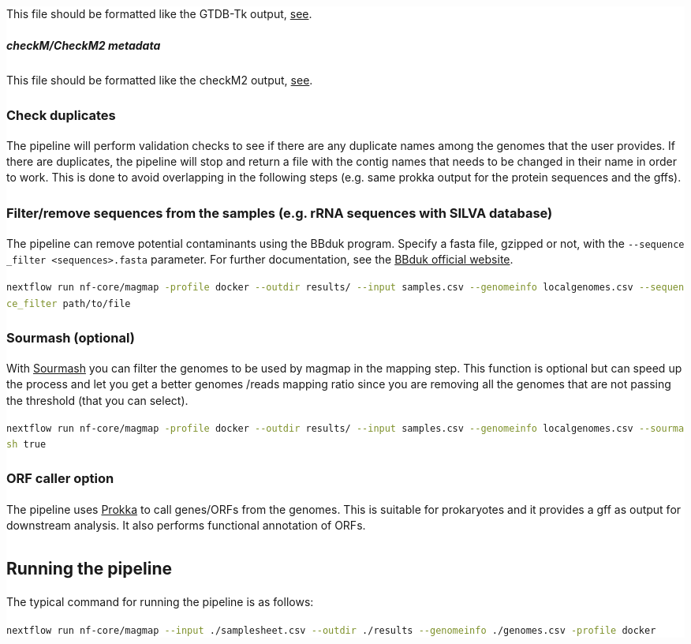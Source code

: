 This file should be formatted like the GTDB-Tk output, [see](https://ecogenomics.github.io/GTDBTk/files/summary.tsv.html).

##### checkM/CheckM2 metadata

This file should be formatted like the checkM2 output, [see](https://github.com/nf-core/test-datasets/blob/magmap/testdata/checkm2.quality_report.tsv).

### Check duplicates

The pipeline will perform validation checks to see if there are any duplicate names among the genomes that the user provides. If there are duplicates, the pipeline will stop and return a file with the contig names that needs to be changed in their name in order to work. This is done to avoid overlapping in the following steps (e.g. same prokka output for the protein sequences and the gffs).

### Filter/remove sequences from the samples (e.g. rRNA sequences with SILVA database)

The pipeline can remove potential contaminants using the BBduk program.
Specify a fasta file, gzipped or not, with the `--sequence_filter <sequences>.fasta` parameter.
For further documentation, see the [BBduk official website](https://jgi.doe.gov/data-and-tools/software-tools/bbtools/bb-tools-user-guide/bbduk-guide/).

```bash
nextflow run nf-core/magmap -profile docker --outdir results/ --input samples.csv --genomeinfo localgenomes.csv --sequence_filter path/to/file
```

### Sourmash (optional)

With [Sourmash](https://sourmash.readthedocs.io/en/latest/index.html) you can filter the genomes to be used by magmap in the mapping step. This function is optional but can speed up the process and let you get a better genomes /reads mapping ratio since you are removing all the genomes that are not passing the threshold (that you can select).

```bash
nextflow run nf-core/magmap -profile docker --outdir results/ --input samples.csv --genomeinfo localgenomes.csv --sourmash true
```

### ORF caller option

The pipeline uses [Prokka](https://github.com/tseemann/prokka) to call genes/ORFs from the genomes. This is suitable for prokaryotes and it provides a gff as output for downstream analysis. It also performs functional annotation of ORFs.

## Running the pipeline

The typical command for running the pipeline is as follows:

```bash
nextflow run nf-core/magmap --input ./samplesheet.csv --outdir ./results --genomeinfo ./genomes.csv -profile docker
```
